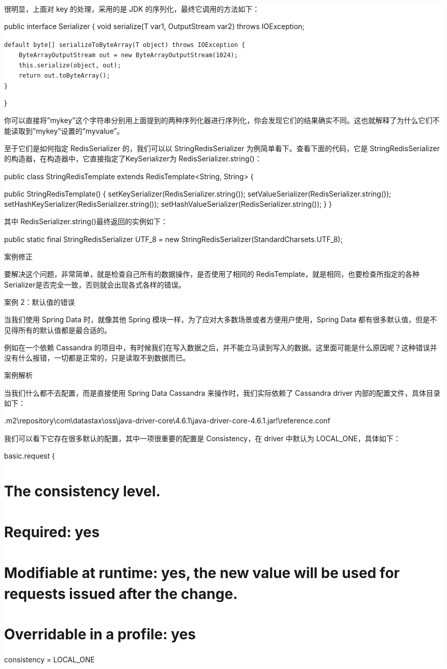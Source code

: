 
很明显，上面对 key 的处理，采用的是 JDK 的序列化，最终它调用的方法如下：

public interface Serializer<T> {
    void serialize(T var1, OutputStream var2) throws IOException;

    default byte[] serializeToByteArray(T object) throws IOException {
        ByteArrayOutputStream out = new ByteArrayOutputStream(1024);
        this.serialize(object, out);
        return out.toByteArray();
    }
}


你可以直接将”mykey”这个字符串分别用上面提到的两种序列化器进行序列化，你会发现它们的结果确实不同。这也就解释了为什么它们不能读取到”mykey”设置的”myvalue”。

至于它们是如何指定 RedisSerializer 的，我们可以以 StringRedisSerializer 为例简单看下。查看下面的代码，它是 StringRedisSerializer 的构造器，在构造器中，它直接指定了KeySerializer为 RedisSerializer.string()：

public class StringRedisTemplate extends RedisTemplate<String, String> {

   public StringRedisTemplate() {
      setKeySerializer(RedisSerializer.string());
      setValueSerializer(RedisSerializer.string());
      setHashKeySerializer(RedisSerializer.string());
      setHashValueSerializer(RedisSerializer.string());
   }
}


其中 RedisSerializer.string()最终返回的实例如下：


public static final StringRedisSerializer UTF_8 = new StringRedisSerializer(StandardCharsets.UTF_8);


案例修正

要解决这个问题，非常简单，就是检查自己所有的数据操作，是否使用了相同的 RedisTemplate，就是相同，也要检查所指定的各种Serializer是否完全一致，否则就会出现各式各样的错误。

案例 2：默认值的错误

当我们使用 Spring Data 时，就像其他 Spring 模块一样，为了应对大多数场景或者方便用户使用，Spring Data 都有很多默认值，但是不见得所有的默认值都是最合适的。

例如在一个依赖 Cassandra 的项目中，有时候我们在写入数据之后，并不能立马读到写入的数据。这里面可能是什么原因呢？这种错误并没有什么报错，一切都是正常的，只是读取不到数据而已。

案例解析

当我们什么都不去配置，而是直接使用 Spring Data Cassandra 来操作时，我们实际依赖了 Cassandra driver 内部的配置文件，具体目录如下：


.m2\repository\com\datastax\oss\java-driver-core\4.6.1\java-driver-core-4.6.1.jar!\reference.conf


我们可以看下它存在很多默认的配置，其中一项很重要的配置是 Consistency，在 driver 中默认为 LOCAL_ONE，具体如下：

basic.request {
 

  # The consistency level.
  #
  # Required: yes
  # Modifiable at runtime: yes, the new value will be used for requests issued after the change.
  # Overridable in a profile: yes
  consistency = LOCAL_ONE
 